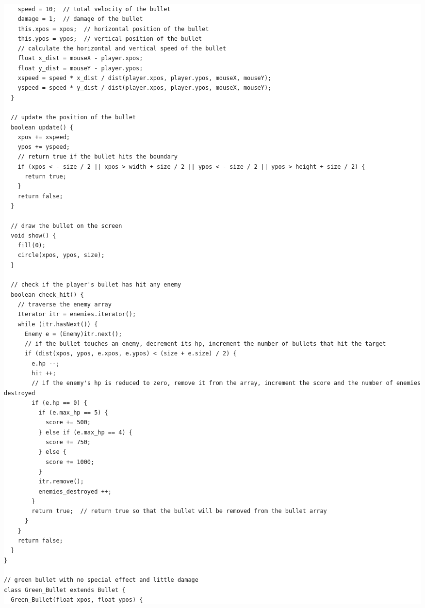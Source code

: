 ```
    speed = 10;  // total velocity of the bullet
    damage = 1;  // damage of the bullet
    this.xpos = xpos;  // horizontal position of the bullet
    this.ypos = ypos;  // vertical position of the bullet
    // calculate the horizontal and vertical speed of the bullet
    float x_dist = mouseX - player.xpos;
    float y_dist = mouseY - player.ypos;
    xspeed = speed * x_dist / dist(player.xpos, player.ypos, mouseX, mouseY);
    yspeed = speed * y_dist / dist(player.xpos, player.ypos, mouseX, mouseY);
  }

  // update the position of the bullet
  boolean update() {
    xpos += xspeed;
    ypos += yspeed;
    // return true if the bullet hits the boundary
    if (xpos < - size / 2 || xpos > width + size / 2 || ypos < - size / 2 || ypos > height + size / 2) {
      return true;
    }
    return false;
  }

  // draw the bullet on the screen
  void show() {
    fill(0);
    circle(xpos, ypos, size);
  }

  // check if the player's bullet has hit any enemy
  boolean check_hit() {
    // traverse the enemy array
    Iterator itr = enemies.iterator();
    while (itr.hasNext()) {
      Enemy e = (Enemy)itr.next();
      // if the bullet touches an enemy, decrement its hp, increment the number of bullets that hit the target
      if (dist(xpos, ypos, e.xpos, e.ypos) < (size + e.size) / 2) {
        e.hp --;
        hit ++;
        // if the enemy's hp is reduced to zero, remove it from the array, increment the score and the number of enemies destroyed
        if (e.hp == 0) {
          if (e.max_hp == 5) {
            score += 500;
          } else if (e.max_hp == 4) {
            score += 750;
          } else {
            score += 1000;
          }
          itr.remove();
          enemies_destroyed ++;
        }
        return true;  // return true so that the bullet will be removed from the bullet array
      }
    }
    return false;
  }
}

// green bullet with no special effect and little damage
class Green_Bullet extends Bullet {
  Green_Bullet(float xpos, float ypos) {
```